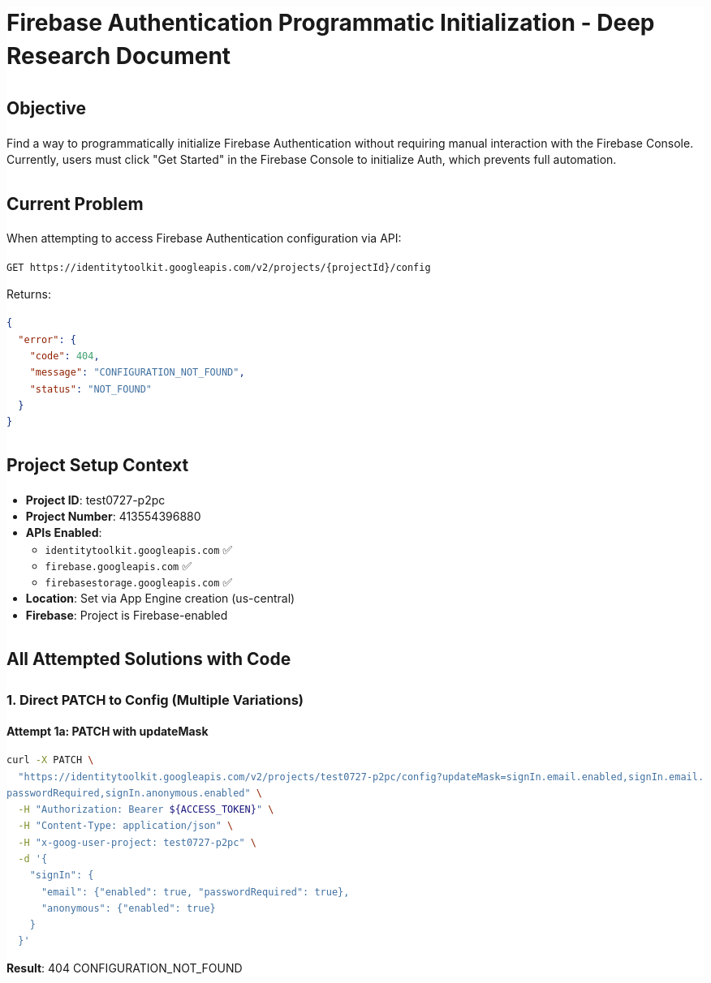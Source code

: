 # Firebase Authentication Programmatic Initialization - Deep Research Document

## Objective
Find a way to programmatically initialize Firebase Authentication without requiring manual interaction with the Firebase Console. Currently, users must click "Get Started" in the Firebase Console to initialize Auth, which prevents full automation.

## Current Problem
When attempting to access Firebase Authentication configuration via API:
```
GET https://identitytoolkit.googleapis.com/v2/projects/{projectId}/config
```
Returns:
```json
{
  "error": {
    "code": 404,
    "message": "CONFIGURATION_NOT_FOUND",
    "status": "NOT_FOUND"
  }
}
```

## Project Setup Context
- **Project ID**: test0727-p2pc
- **Project Number**: 413554396880
- **APIs Enabled**:
  - `identitytoolkit.googleapis.com` ✅
  - `firebase.googleapis.com` ✅
  - `firebasestorage.googleapis.com` ✅
- **Location**: Set via App Engine creation (us-central)
- **Firebase**: Project is Firebase-enabled

## All Attempted Solutions with Code

### 1. Direct PATCH to Config (Multiple Variations)

**Attempt 1a: PATCH with updateMask**
```bash
curl -X PATCH \
  "https://identitytoolkit.googleapis.com/v2/projects/test0727-p2pc/config?updateMask=signIn.email.enabled,signIn.email.passwordRequired,signIn.anonymous.enabled" \
  -H "Authorization: Bearer ${ACCESS_TOKEN}" \
  -H "Content-Type: application/json" \
  -H "x-goog-user-project: test0727-p2pc" \
  -d '{
    "signIn": {
      "email": {"enabled": true, "passwordRequired": true},
      "anonymous": {"enabled": true}
    }
  }'
```
**Result**: 404 CONFIGURATION_NOT_FOUND
